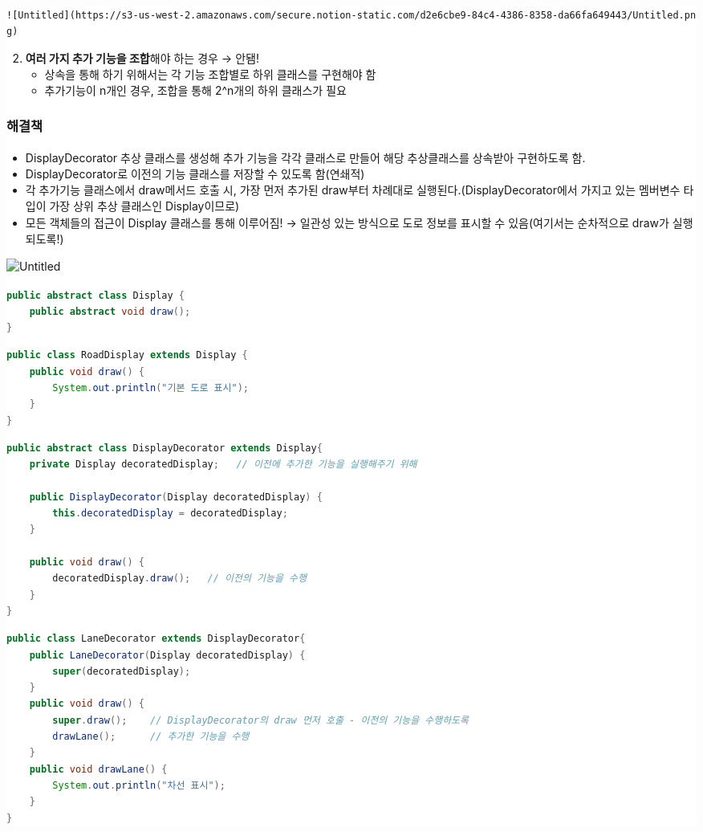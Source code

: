     ![Untitled](https://s3-us-west-2.amazonaws.com/secure.notion-static.com/d2e6cbe9-84c4-4386-8358-da66fa649443/Untitled.png)
    
2. **여러 가지 추가 기능을 조합**해야 하는 경우 → 안됌!
    - 상속을 통해 하기 위해서는 각 기능 조합별로 하위 클래스를 구현해야 함
    - 추가기능이 n개인 경우, 조합을 통해 2^n개의 하위 클래스가 필요

### 해결책

- DisplayDecorator 추상 클래스를 생성해 추가 기능을 각각 클래스로 만들어 해당 추상클래스를 상속받아 구현하도록 함.
- DisplayDecorator로 이전의 기능 클래스를 저장할 수 있도록 함(연쇄적)
- 각 추가기능 클래스에서 draw메서드 호출 시, 가장 먼저 추가된 draw부터 차례대로 실행된다.(DisplayDecorator에서 가지고 있는 멤버변수 타입이 가장 상위 추상 클래스인 Display이므로)
- 모든 객체들의 접근이 Display 클래스를 통해 이루어짐! → 일관성 있는 방식으로 도로 정보를 표시할 수 있음(여기서는 순차적으로 draw가 실행되도록!)

![Untitled](https://s3-us-west-2.amazonaws.com/secure.notion-static.com/052d32bc-c31d-4fd8-be58-edd417acefd4/Untitled.png)

```java
public abstract class Display {
	public abstract void draw();
}
```

```java
public class RoadDisplay extends Display {
	public void draw() {
		System.out.println("기본 도로 표시");
	}
}
```

```java
public abstract class DisplayDecorator extends Display{
	private Display decoratedDisplay;   // 이전에 추가한 기능을 실행해주기 위해
	
	public DisplayDecorator(Display decoratedDisplay) {
		this.decoratedDisplay = decoratedDisplay;
	}
	
	public void draw() {
		decoratedDisplay.draw();   // 이전의 기능을 수행
	}
}
```

```java
public class LaneDecorator extends DisplayDecorator{
	public LaneDecorator(Display decoratedDisplay) {
		super(decoratedDisplay);
	}
	public void draw() {
		super.draw();    // DisplayDecorator의 draw 먼저 호출 - 이전의 기능을 수행하도록
		drawLane();      // 추가한 기능을 수행
	}
	public void drawLane() {
		System.out.println("차선 표시");
	}
}
```
